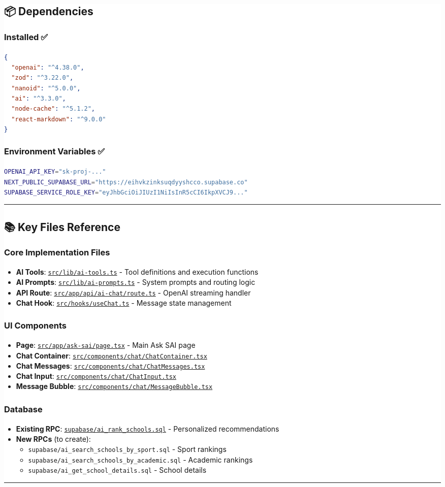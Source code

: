 
## 📦 Dependencies

### Installed ✅
```json
{
  "openai": "^4.38.0",
  "zod": "^3.22.0",
  "nanoid": "^5.0.0",
  "ai": "^3.3.0",
  "node-cache": "^5.1.2",
  "react-markdown": "^9.0.0"
}
```

### Environment Variables ✅
```bash
OPENAI_API_KEY="sk-proj-..."
NEXT_PUBLIC_SUPABASE_URL="https://eihvkzinksuqdyyshcco.supabase.co"
SUPABASE_SERVICE_ROLE_KEY="eyJhbGciOiJIUzI1NiIsInR5cCI6IkpXVCJ9..."
```

---

## 📚 Key Files Reference

### Core Implementation Files
- **AI Tools**: [`src/lib/ai-tools.ts`](src/lib/ai-tools.ts) - Tool definitions and execution functions
- **AI Prompts**: [`src/lib/ai-prompts.ts`](src/lib/ai-prompts.ts) - System prompts and routing logic
- **API Route**: [`src/app/api/ai-chat/route.ts`](src/app/api/ai-chat/route.ts) - OpenAI streaming handler
- **Chat Hook**: [`src/hooks/useChat.ts`](src/hooks/useChat.ts) - Message state management

### UI Components
- **Page**: [`src/app/ask-sai/page.tsx`](src/app/ask-sai/page.tsx) - Main Ask SAI page
- **Chat Container**: [`src/components/chat/ChatContainer.tsx`](src/components/chat/ChatContainer.tsx)
- **Chat Messages**: [`src/components/chat/ChatMessages.tsx`](src/components/chat/ChatMessages.tsx)
- **Chat Input**: [`src/components/chat/ChatInput.tsx`](src/components/chat/ChatInput.tsx)
- **Message Bubble**: [`src/components/chat/MessageBubble.tsx`](src/components/chat/MessageBubble.tsx)

### Database
- **Existing RPC**: [`supabase/ai_rank_schools.sql`](supabase/ai_rank_schools.sql) - Personalized recommendations
- **New RPCs** (to create):
  - `supabase/ai_search_schools_by_sport.sql` - Sport rankings
  - `supabase/ai_search_schools_by_academic.sql` - Academic rankings
  - `supabase/ai_get_school_details.sql` - School details

---